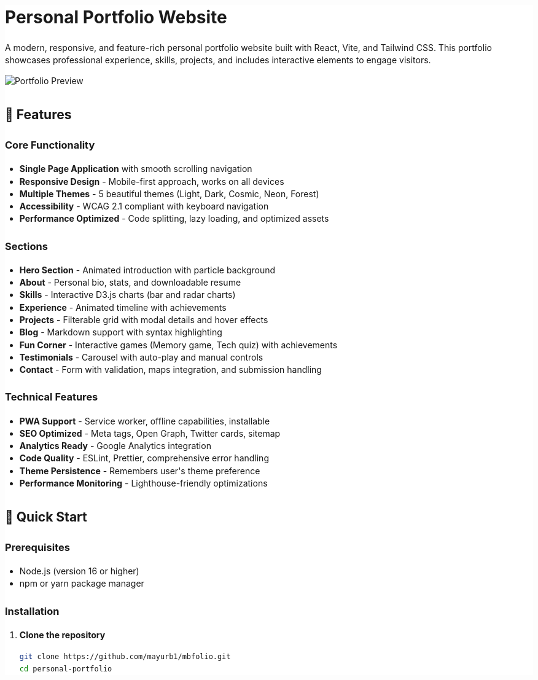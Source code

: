 # Personal Portfolio Website

A modern, responsive, and feature-rich personal portfolio website built with React, Vite, and Tailwind CSS. This portfolio showcases professional experience, skills, projects, and includes interactive elements to engage visitors.

![Portfolio Preview](https://via.placeholder.com/1200x600/3B82F6/FFFFFF?text=Portfolio+Preview)

## 🌟 Features

### Core Functionality
- **Single Page Application** with smooth scrolling navigation
- **Responsive Design** - Mobile-first approach, works on all devices
- **Multiple Themes** - 5 beautiful themes (Light, Dark, Cosmic, Neon, Forest)
- **Accessibility** - WCAG 2.1 compliant with keyboard navigation
- **Performance Optimized** - Code splitting, lazy loading, and optimized assets

### Sections
- **Hero Section** - Animated introduction with particle background
- **About** - Personal bio, stats, and downloadable resume
- **Skills** - Interactive D3.js charts (bar and radar charts)
- **Experience** - Animated timeline with achievements
- **Projects** - Filterable grid with modal details and hover effects
- **Blog** - Markdown support with syntax highlighting
- **Fun Corner** - Interactive games (Memory game, Tech quiz) with achievements
- **Testimonials** - Carousel with auto-play and manual controls
- **Contact** - Form with validation, maps integration, and submission handling

### Technical Features
- **PWA Support** - Service worker, offline capabilities, installable
- **SEO Optimized** - Meta tags, Open Graph, Twitter cards, sitemap
- **Analytics Ready** - Google Analytics integration
- **Code Quality** - ESLint, Prettier, comprehensive error handling
- **Theme Persistence** - Remembers user's theme preference
- **Performance Monitoring** - Lighthouse-friendly optimizations

## 🚀 Quick Start

### Prerequisites
- Node.js (version 16 or higher)
- npm or yarn package manager

### Installation

1. **Clone the repository**
   ```bash
   git clone https://github.com/mayurb1/mbfolio.git
   cd personal-portfolio
   ```
